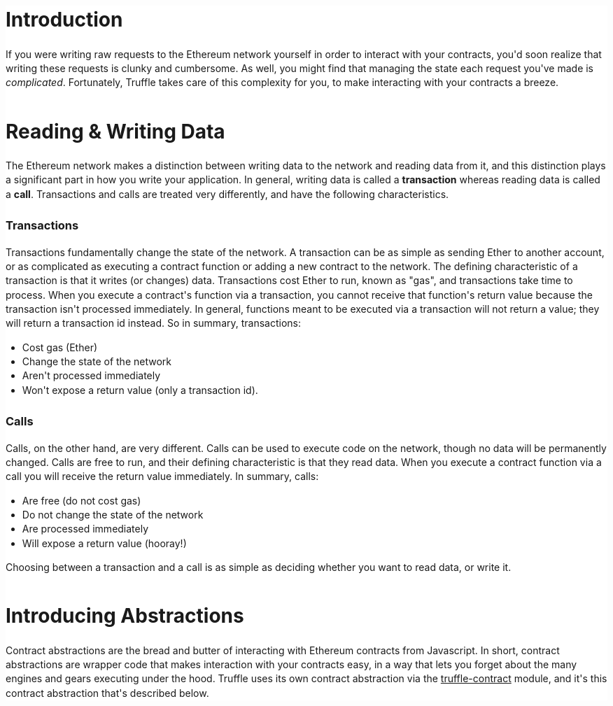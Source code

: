 # Introduction

If you were writing raw requests to the Ethereum network yourself in order to interact with your contracts, you'd soon realize that writing these requests is clunky and cumbersome. As well, you might find that managing the state each request you've made is _complicated_. Fortunately, Truffle takes care of this complexity for you, to make interacting with your contracts a breeze.

# Reading & Writing Data

The Ethereum network makes a distinction between writing data to the network and reading data from it, and this distinction plays a significant part in how you write your application. In general, writing data is called a **transaction** whereas reading data is called a **call**. Transactions and calls are treated very differently, and have the following characteristics.

### Transactions

Transactions fundamentally change the state of the network. A transaction can be as simple as sending Ether to another account, or as complicated as executing a contract function or adding a new contract to the network. The defining characteristic of a transaction is that it writes (or changes) data. Transactions cost Ether to run, known as "gas", and transactions take time to process. When you execute a contract's function via a transaction, you cannot receive that function's return value because the transaction isn't processed immediately. In general, functions meant to be executed via a transaction will not return a value; they will return a transaction id instead. So in summary, transactions:

* Cost gas (Ether)
* Change the state of the network
* Aren't processed immediately
* Won't expose a return value (only a transaction id).

### Calls

Calls, on the other hand, are very different. Calls can be used to execute code on the network, though no data will be permanently changed. Calls are free to run, and their defining characteristic is that they read data. When you execute a contract function via a call you will receive the return value immediately. In summary, calls:

* Are free (do not cost gas)
* Do not change the state of the network
* Are processed immediately
* Will expose a return value (hooray!)

Choosing between a transaction and a call is as simple as deciding whether you want to read data, or write it.

# Introducing Abstractions

Contract abstractions are the bread and butter of interacting with Ethereum contracts from Javascript. In short, contract abstractions are wrapper code that makes interaction with your contracts easy, in a way that lets you forget about the many engines and gears executing under the hood. Truffle uses its own contract abstraction via the [truffle-contract](https://github.com/trufflesuite/truffle-contract) module, and it's this contract abstraction that's described below.
